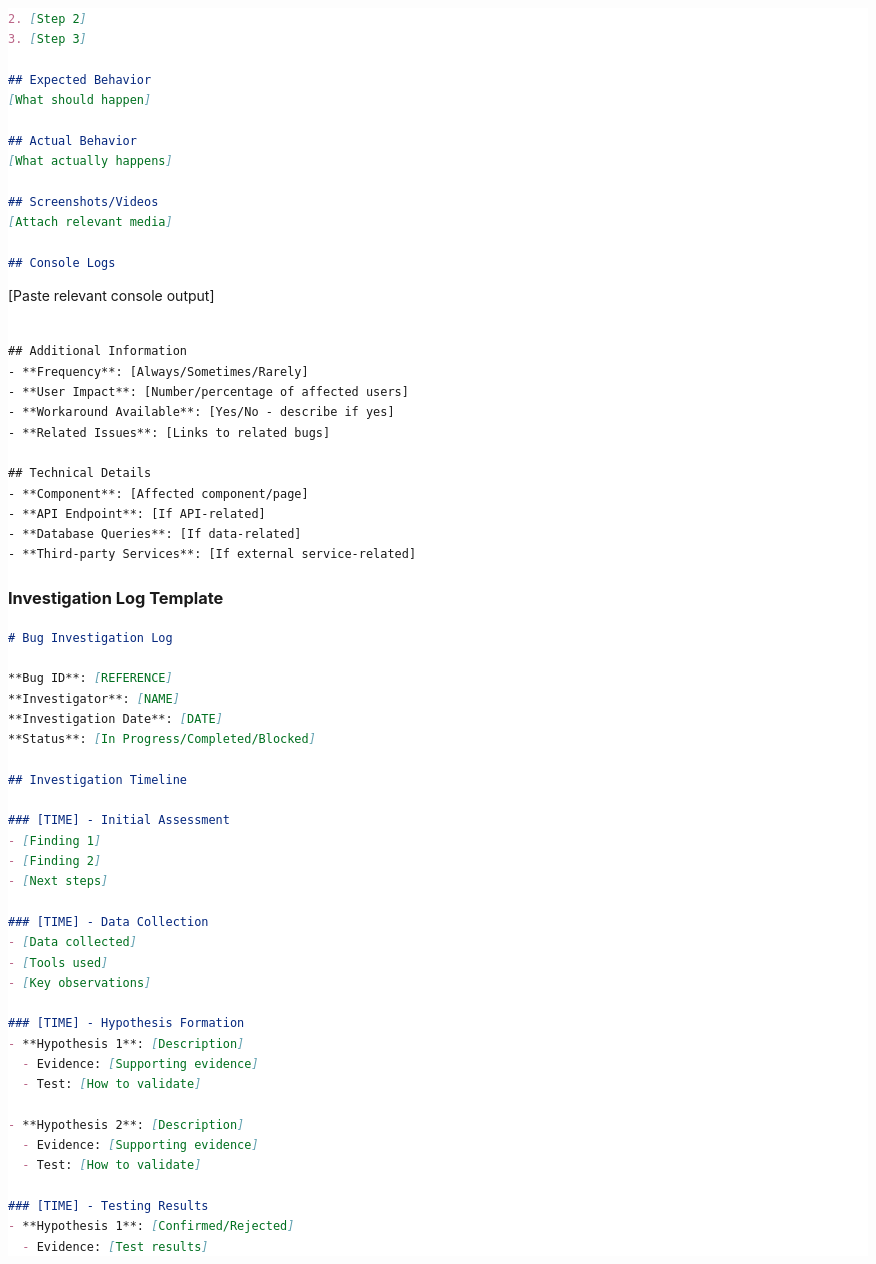 ```markdown
2. [Step 2]
3. [Step 3]

## Expected Behavior
[What should happen]

## Actual Behavior
[What actually happens]

## Screenshots/Videos
[Attach relevant media]

## Console Logs
```
[Paste relevant console output]
```

## Additional Information
- **Frequency**: [Always/Sometimes/Rarely]
- **User Impact**: [Number/percentage of affected users]
- **Workaround Available**: [Yes/No - describe if yes]
- **Related Issues**: [Links to related bugs]

## Technical Details
- **Component**: [Affected component/page]
- **API Endpoint**: [If API-related]
- **Database Queries**: [If data-related]
- **Third-party Services**: [If external service-related]
```

### Investigation Log Template

```markdown
# Bug Investigation Log

**Bug ID**: [REFERENCE]
**Investigator**: [NAME]
**Investigation Date**: [DATE]
**Status**: [In Progress/Completed/Blocked]

## Investigation Timeline

### [TIME] - Initial Assessment
- [Finding 1]
- [Finding 2]
- [Next steps]

### [TIME] - Data Collection
- [Data collected]
- [Tools used]
- [Key observations]

### [TIME] - Hypothesis Formation
- **Hypothesis 1**: [Description]
  - Evidence: [Supporting evidence]
  - Test: [How to validate]
  
- **Hypothesis 2**: [Description]
  - Evidence: [Supporting evidence]
  - Test: [How to validate]

### [TIME] - Testing Results
- **Hypothesis 1**: [Confirmed/Rejected]
  - Evidence: [Test results]
```